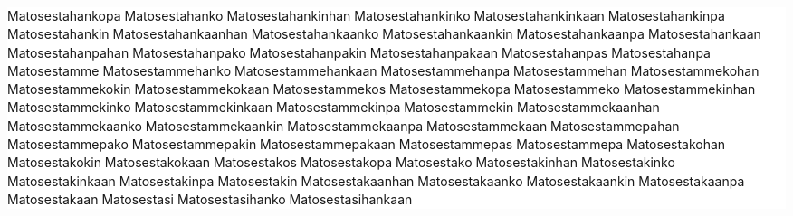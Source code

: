 Matosestahankopa
Matosestahanko
Matosestahankinhan
Matosestahankinko
Matosestahankinkaan
Matosestahankinpa
Matosestahankin
Matosestahankaanhan
Matosestahankaanko
Matosestahankaankin
Matosestahankaanpa
Matosestahankaan
Matosestahanpahan
Matosestahanpako
Matosestahanpakin
Matosestahanpakaan
Matosestahanpas
Matosestahanpa
Matosestamme
Matosestammehanko
Matosestammehankaan
Matosestammehanpa
Matosestammehan
Matosestammekohan
Matosestammekokin
Matosestammekokaan
Matosestammekos
Matosestammekopa
Matosestammeko
Matosestammekinhan
Matosestammekinko
Matosestammekinkaan
Matosestammekinpa
Matosestammekin
Matosestammekaanhan
Matosestammekaanko
Matosestammekaankin
Matosestammekaanpa
Matosestammekaan
Matosestammepahan
Matosestammepako
Matosestammepakin
Matosestammepakaan
Matosestammepas
Matosestammepa
Matosestakohan
Matosestakokin
Matosestakokaan
Matosestakos
Matosestakopa
Matosestako
Matosestakinhan
Matosestakinko
Matosestakinkaan
Matosestakinpa
Matosestakin
Matosestakaanhan
Matosestakaanko
Matosestakaankin
Matosestakaanpa
Matosestakaan
Matosestasi
Matosestasihanko
Matosestasihankaan